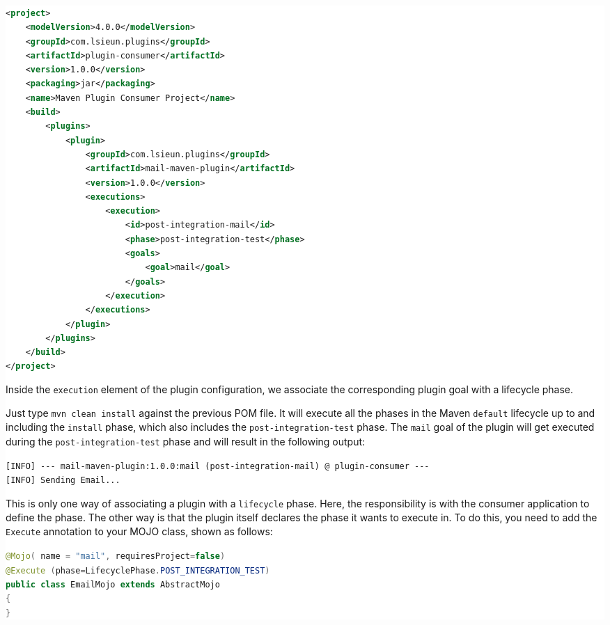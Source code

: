 ```xml
<project>
    <modelVersion>4.0.0</modelVersion>
    <groupId>com.lsieun.plugins</groupId>
    <artifactId>plugin-consumer</artifactId>
    <version>1.0.0</version>
    <packaging>jar</packaging>
    <name>Maven Plugin Consumer Project</name>
    <build>
        <plugins>
            <plugin>
                <groupId>com.lsieun.plugins</groupId>
                <artifactId>mail-maven-plugin</artifactId>
                <version>1.0.0</version>
                <executions>
                    <execution>
                        <id>post-integration-mail</id>
                        <phase>post-integration-test</phase>
                        <goals>
                            <goal>mail</goal>
                        </goals>
                    </execution>
                </executions>
            </plugin>
        </plugins>
    </build>
</project>
```

Inside the `execution` element of the plugin configuration, we associate the corresponding plugin goal with a lifecycle phase.

Just type `mvn clean install` against the previous POM file. It will execute all the phases in the Maven `default` lifecycle up to and including the `install` phase, which also includes the `post-integration-test` phase. The `mail` goal of the plugin will get executed during the `post-integration-test` phase and will result in the following output:

```txt
[INFO] --- mail-maven-plugin:1.0.0:mail (post-integration-mail) @ plugin-consumer ---
[INFO] Sending Email...
```

This is only one way of associating a plugin with a `lifecycle` phase. Here, the responsibility is with the consumer application to define the phase. The other way is that the plugin itself declares the phase it wants to execute in. To do this, you need to add the `Execute` annotation to your MOJO class, shown as follows:

```java
@Mojo( name = "mail", requiresProject=false)
@Execute (phase=LifecyclePhase.POST_INTEGRATION_TEST)
public class EmailMojo extends AbstractMojo
{
}
```
